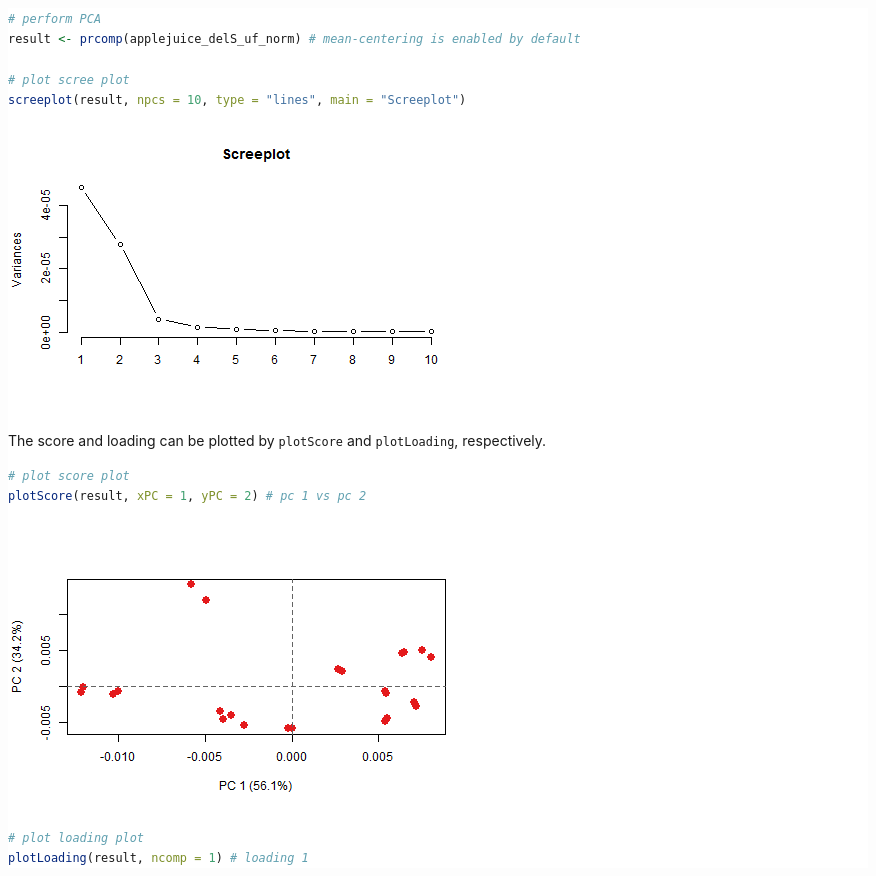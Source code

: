 
```r
# perform PCA
result <- prcomp(applejuice_delS_uf_norm) # mean-centering is enabled by default

# plot scree plot
screeplot(result, npcs = 10, type = "lines", main = "Screeplot")
```

![plot of chunk pca](figure/pca-1.png)

The score and loading can be plotted by `plotScore` and `plotLoading`, respectively.


```r
# plot score plot 
plotScore(result, xPC = 1, yPC = 2) # pc 1 vs pc 2
```

![plot of chunk scoreloading](figure/scoreloading-1.png)

```r
# plot loading plot
plotLoading(result, ncomp = 1) # loading 1
```
